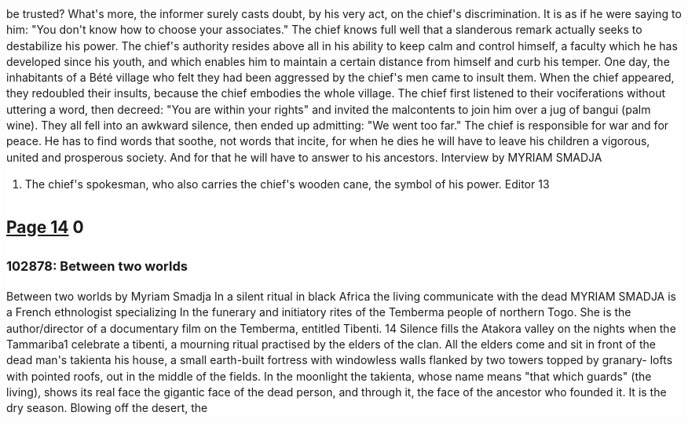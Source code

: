 be trusted? What's more, the informer surely casts
doubt, by his very act, on the chief's discrimination.
It is as if he were saying to him: "You don't know
how to choose your associates." The chief knows
full well that a slanderous remark actually seeks to
destabilize his power.
The chief's authority resides above all in his
ability to keep calm and control himself, a faculty
which he has developed since his youth, and
which enables him to maintain a certain distance
from himself and curb his temper.
One day, the inhabitants of a Bété village who
felt they had been aggressed by the chief's men
came to insult them. When the chief appeared,
they redoubled their insults, because the chief
embodies the whole village. The chief first listened
to their vociferations without uttering a word, then
decreed: "You are within your rights" and invited
the malcontents to join him over a jug of bangui
(palm wine). They all fell into an awkward silence,
then ended up admitting: "We went too far."
The chief is responsible for war and for peace.
He has to find words that soothe, not words that
incite, for when he dies he will have to leave his
children a vigorous, united and prosperous society.
And for that he will have to answer to his ancestors.
Interview by MYRIAM SMADJA
1. The chief's spokesman, who also carries the chief's wooden
cane, the symbol of his power. Editor
13

## [Page 14](https://demo.humlab.umu.se/courier/102874engo.pdf#page=14) 0

### 102878: Between two worlds

Between two worlds
by Myriam Smadja
In a silent ritual in black Africa the living
communicate with the dead
MYRIAM SMADJA
is a French ethnologist
specializing In the funerary and
initiatory rites of the Temberma
people of northern Togo. She is
the author/director of a
documentary film on the
Temberma, entitled Tibenti.
14
Silence fills the Atakora valley on the
nights when the Tammariba1 celebrate a
tibenti, a mourning ritual practised by the
elders of the clan. All the elders come and sit in
front of the dead man's takienta his house, a
small earth-built fortress with windowless walls
flanked by two towers topped by granary-
lofts with pointed roofs, out in the middle of
the fields. In the moonlight the takienta, whose
name means "that which guards" (the living),
shows its real face the gigantic face of the dead
person, and through it, the face of the ancestor
who founded it.
It is the dry season. Blowing off the desert, the